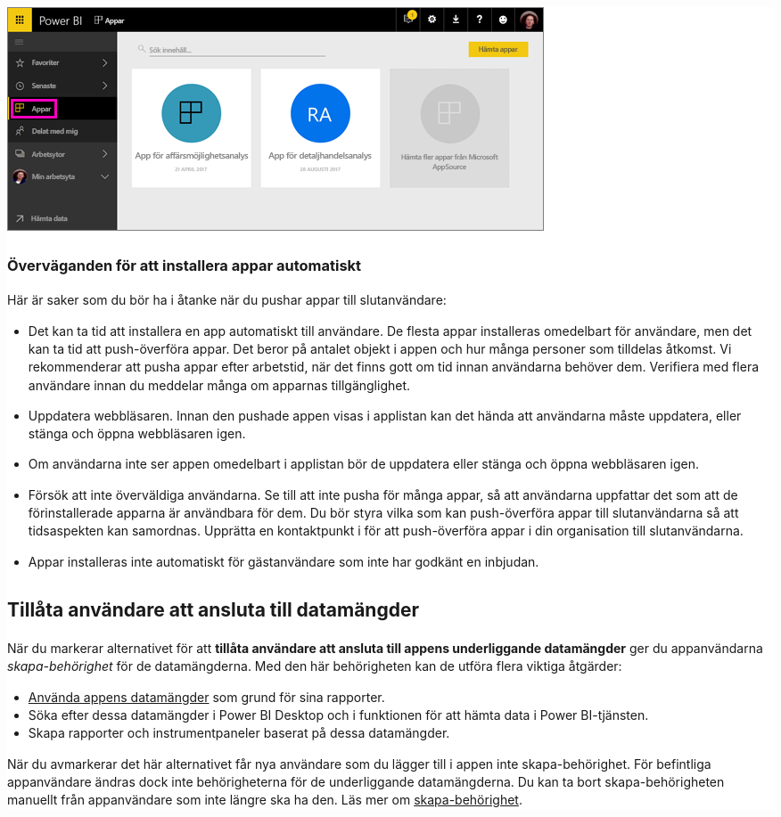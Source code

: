 ![Aktivera funktionen för att pusha appar](media/service-create-distribute-apps/power-bi-apps-left-nav.png)

### <a name="considerations-for-automatically-installing-apps"></a>Överväganden för att installera appar automatiskt
Här är saker som du bör ha i åtanke när du pushar appar till slutanvändare:

* Det kan ta tid att installera en app automatiskt till användare. De flesta appar installeras omedelbart för användare, men det kan ta tid att push-överföra appar.  Det beror på antalet objekt i appen och hur många personer som tilldelas åtkomst. Vi rekommenderar att pusha appar efter arbetstid, när det finns gott om tid innan användarna behöver dem. Verifiera med flera användare innan du meddelar många om apparnas tillgänglighet.

* Uppdatera webbläsaren. Innan den pushade appen visas i applistan kan det hända att användarna måste uppdatera, eller stänga och öppna webbläsaren igen.

* Om användarna inte ser appen omedelbart i applistan bör de uppdatera eller stänga och öppna webbläsaren igen.

* Försök att inte överväldiga användarna. Se till att inte pusha för många appar, så att användarna uppfattar det som att de förinstallerade apparna är användbara för dem. Du bör styra vilka som kan push-överföra appar till slutanvändarna så att tidsaspekten kan samordnas. Upprätta en kontaktpunkt i för att push-överföra appar i din organisation till slutanvändarna.

* Appar installeras inte automatiskt för gästanvändare som inte har godkänt en inbjudan.  

## <a name="allow-users-to-connect-to-datasets"></a>Tillåta användare att ansluta till datamängder

När du markerar alternativet för att **tillåta användare att ansluta till appens underliggande datamängder** ger du appanvändarna *skapa-behörighet* för de datamängderna. Med den här behörigheten kan de utföra flera viktiga åtgärder:

- [Använda appens datamängder](service-datasets-across-workspaces.md) som grund för sina rapporter.
- Söka efter dessa datamängder i Power BI Desktop och i funktionen för att hämta data i Power BI-tjänsten.
- Skapa rapporter och instrumentpaneler baserat på dessa datamängder.

När du avmarkerar det här alternativet får nya användare som du lägger till i appen inte skapa-behörighet. För befintliga appanvändare ändras dock inte behörigheterna för de underliggande datamängderna. Du kan ta bort skapa-behörigheten manuellt från appanvändare som inte längre ska ha den. Läs mer om [skapa-behörighet](service-datasets-build-permissions.md).
